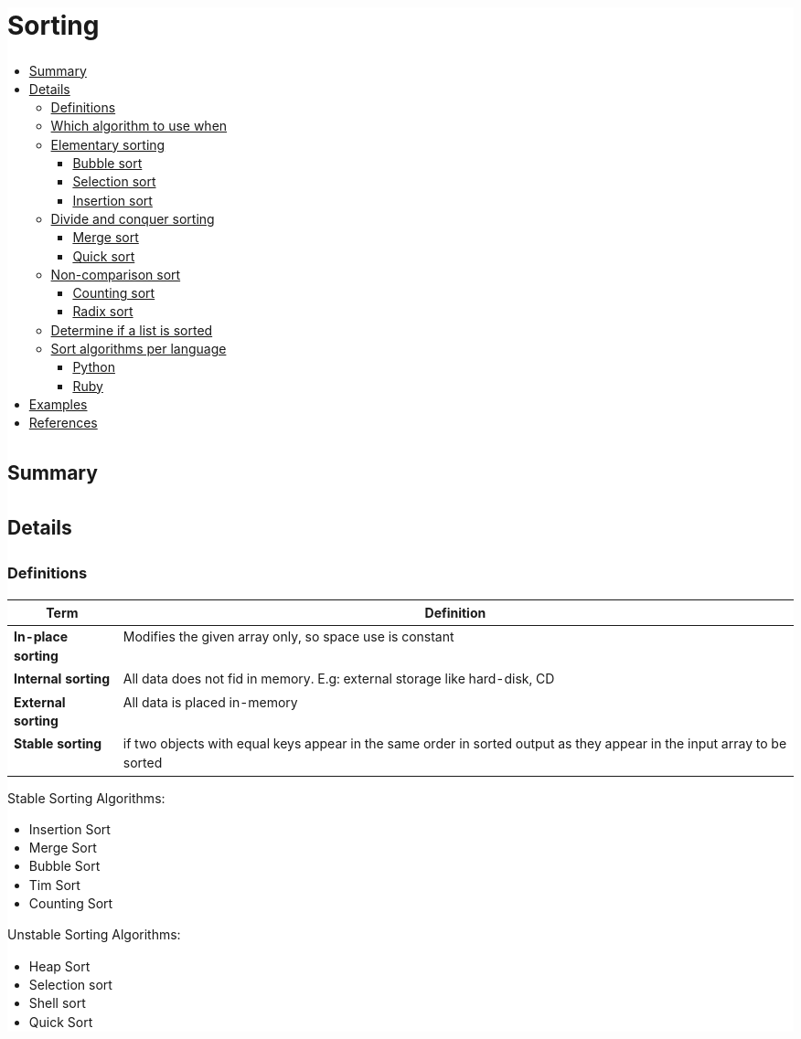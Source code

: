 # Sorting

- [Summary](#summary)
- [Details](#details)
  - [Definitions](#definitions)
  - [Which algorithm to use when](#which-algorithm-to-use-when)
  - [Elementary sorting](#elementary-sorting)
    - [Bubble sort](#bubble-sort)
    - [Selection sort](#selection-sort)
    - [Insertion sort](#insertion-sort)
  - [Divide and conquer sorting](#divide-and-conquer-sorting)
    - [Merge sort](#merge-sort)
    - [Quick sort](#quick-sort)
  - [Non-comparison sort](#non-comparison-sort)
    - [Counting sort](#counting-sort)
    - [Radix sort](#radix-sort)
  - [Determine if a list is sorted](#determine-if-a-list-is-sorted)
  - [Sort algorithms per language](#sort-algorithms-per-language)
    - [Python](#python)
    - [Ruby](#ruby)
- [Examples](#examples)
- [References](#references)

## Summary

## Details

### Definitions

| Term                 | Definition                                                                                                              |
| -------------------- | ----------------------------------------------------------------------------------------------------------------------- |
| **In-place sorting** | Modifies the given array only, so space use is constant                                                                 |
| **Internal sorting** | All data does not fid in memory. E.g: external storage like hard-disk, CD                                               |
| **External sorting** | All data is placed in-memory                                                                                            |
| **Stable sorting**   | if two objects with equal keys appear in the same order in sorted output as they appear in the input array to be sorted |

Stable Sorting Algorithms:
- Insertion Sort
- Merge Sort
- Bubble Sort
- Tim Sort
- Counting Sort
  
Unstable Sorting Algorithms:
- Heap Sort
- Selection sort
- Shell sort
- Quick Sort
